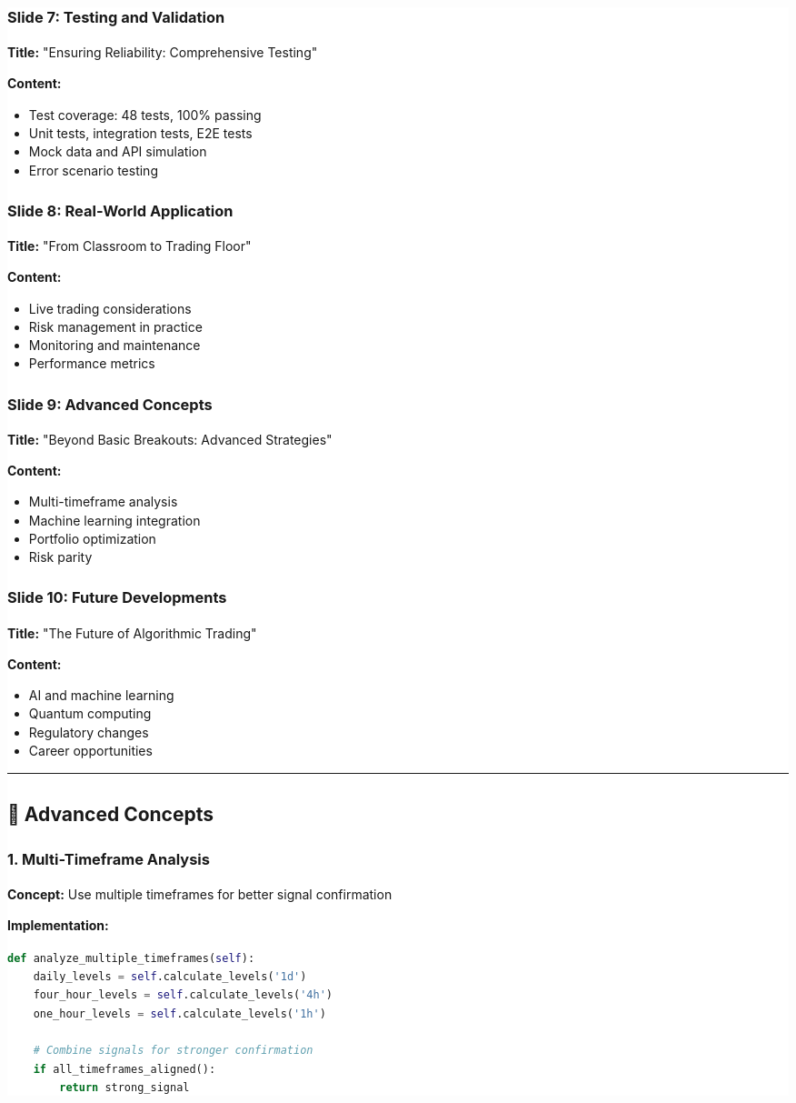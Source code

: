 ### Slide 7: Testing and Validation

**Title:** "Ensuring Reliability: Comprehensive Testing"

**Content:**
- Test coverage: 48 tests, 100% passing
- Unit tests, integration tests, E2E tests
- Mock data and API simulation
- Error scenario testing

### Slide 8: Real-World Application

**Title:** "From Classroom to Trading Floor"

**Content:**
- Live trading considerations
- Risk management in practice
- Monitoring and maintenance
- Performance metrics

### Slide 9: Advanced Concepts

**Title:** "Beyond Basic Breakouts: Advanced Strategies"

**Content:**
- Multi-timeframe analysis
- Machine learning integration
- Portfolio optimization
- Risk parity

### Slide 10: Future Developments

**Title:** "The Future of Algorithmic Trading"

**Content:**
- AI and machine learning
- Quantum computing
- Regulatory changes
- Career opportunities

---

## 🚀 Advanced Concepts

### 1. Multi-Timeframe Analysis

**Concept:** Use multiple timeframes for better signal confirmation

**Implementation:**
```python
def analyze_multiple_timeframes(self):
    daily_levels = self.calculate_levels('1d')
    four_hour_levels = self.calculate_levels('4h')
    one_hour_levels = self.calculate_levels('1h')
    
    # Combine signals for stronger confirmation
    if all_timeframes_aligned():
        return strong_signal
```
